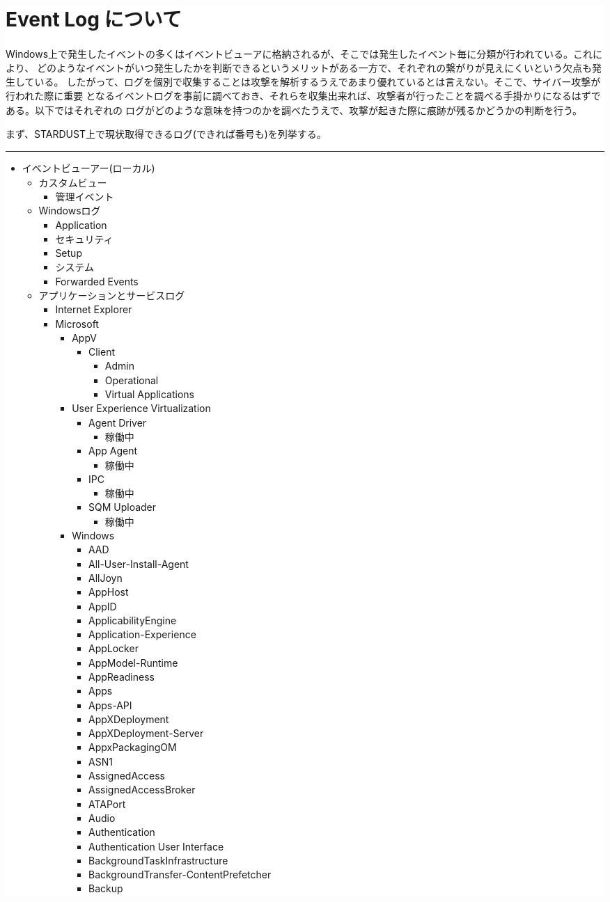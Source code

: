 # Event Log について
Windows上で発生したイベントの多くはイベントビューアに格納されるが、そこでは発生したイベント毎に分類が行われている。これにより、
どのようなイベントがいつ発生したかを判断できるというメリットがある一方で、それぞれの繋がりが見えにくいという欠点も発生している。
したがって、ログを個別で収集することは攻撃を解析するうえであまり優れているとは言えない。そこで、サイバー攻撃が行われた際に重要
となるイベントログを事前に調べておき、それらを収集出来れば、攻撃者が行ったことを調べる手掛かりになるはずである。以下ではそれぞれの
ログがどのような意味を持つのかを調べたうえで、攻撃が起きた際に痕跡が残るかどうかの判断を行う。

まず、STARDUST上で現状取得できるログ(できれば番号も)を列挙する。

---

- イベントビューアー(ローカル)
  - カスタムビュー
    - 管理イベント
  - Windowsログ
    - Application
    - セキュリティ
    - Setup
    - システム
    - Forwarded Events
  - アプリケーションとサービスログ
    - Internet Explorer
    - Microsoft
      - AppV
        - Client
          - Admin
          - Operational
          - Virtual Applications
      - User Experience Virtualization
        - Agent Driver
          - 稼働中
        - App Agent
          - 稼働中
        - IPC
          - 稼働中
        - SQM Uploader
          - 稼働中
      - Windows
        - AAD
        - All-User-Install-Agent
        - AllJoyn
        - AppHost
        - AppID
        - ApplicabilityEngine
        - Application-Experience
        - AppLocker
        - AppModel-Runtime
        - AppReadiness
        - Apps
        - Apps-API
        - AppXDeployment
        - AppXDeployment-Server
        - AppxPackagingOM
        - ASN1
        - AssignedAccess
        - AssignedAccessBroker
        - ATAPort
        - Audio
        - Authentication
        - Authentication User Interface
        - BackgroundTaskInfrastructure
        - BackgroundTransfer-ContentPrefetcher
        - Backup